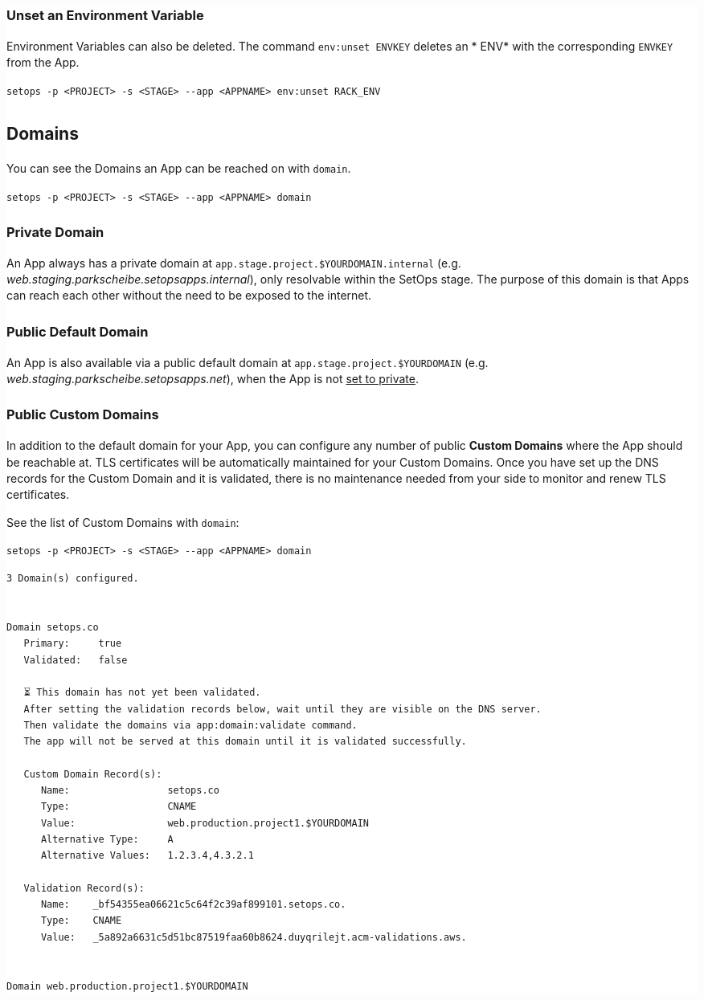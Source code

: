 ### Unset an Environment Variable

Environment Variables can also be deleted. The command `env:unset ENVKEY` deletes
an * ENV* with the corresponding `ENVKEY` from the App.

```shell
setops -p <PROJECT> -s <STAGE> --app <APPNAME> env:unset RACK_ENV
```

## Domains

You can see the Domains an App can be reached on with `domain`.
```shell
setops -p <PROJECT> -s <STAGE> --app <APPNAME> domain
```

### Private Domain

An App always has a private domain at `app.stage.project.$YOURDOMAIN.internal` (e.g. _web.staging.parkscheibe.setopsapps.internal_), only resolvable within the SetOps stage. The purpose of this domain is that Apps can reach each other without the need to be exposed to the internet.

### Public Default Domain

An App is also available via a public default domain at `app.stage.project.$YOURDOMAIN` (e.g. _web.staging.parkscheibe.setopsapps.net_), when the App is not [set to private](#private).

### Public Custom Domains

In addition to the default domain for your App, you can configure any number of public **Custom Domains** where the App should be reachable at. TLS certificates will be automatically maintained for your Custom Domains. Once you have set up the DNS records for the Custom Domain and it is validated, there is no maintenance needed from your side to monitor and renew TLS certificates.

See the list of Custom Domains with `domain`:

```shell
setops -p <PROJECT> -s <STAGE> --app <APPNAME> domain
```
```
3 Domain(s) configured.


Domain setops.co
   Primary:     true
   Validated:   false

   ⏳ This domain has not yet been validated.
   After setting the validation records below, wait until they are visible on the DNS server.
   Then validate the domains via app:domain:validate command.
   The app will not be served at this domain until it is validated successfully.

   Custom Domain Record(s):
      Name:                 setops.co
      Type:                 CNAME
      Value:                web.production.project1.$YOURDOMAIN
      Alternative Type:     A
      Alternative Values:   1.2.3.4,4.3.2.1

   Validation Record(s):
      Name:    _bf54355ea06621c5c64f2c39af899101.setops.co.
      Type:    CNAME
      Value:   _5a892a6631c5d51bc87519faa60b8624.duyqrilejt.acm-validations.aws.


Domain web.production.project1.$YOURDOMAIN
```